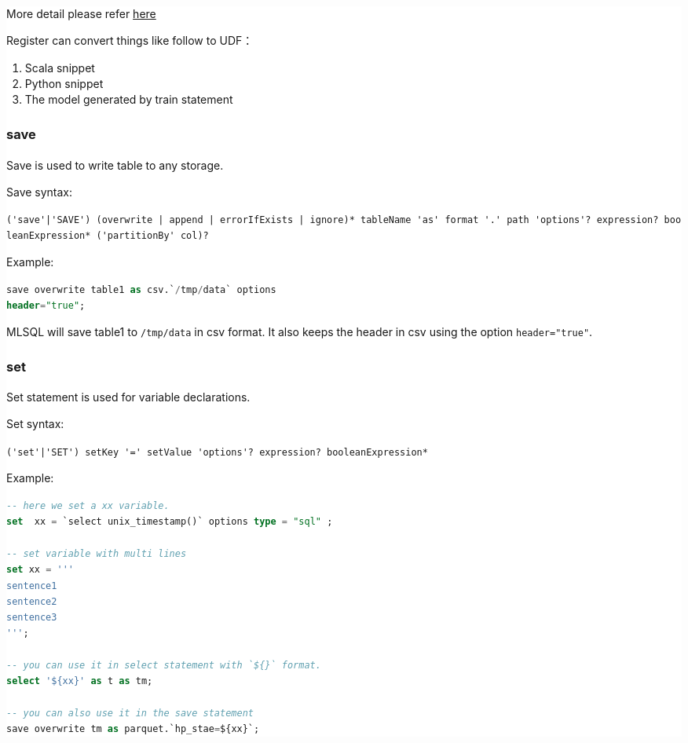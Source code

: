 More detail please refer [here](https://github.com/allwefantasy/streamingpro/blob/master/docs/en/mlsql-script-support.md)

Register can convert things like follow to UDF：

1. Scala snippet
2. Python snippet
3. The model generated by train statement


### save
 
Save is used to write table to any storage. 

Save syntax: 

```
('save'|'SAVE') (overwrite | append | errorIfExists | ignore)* tableName 'as' format '.' path 'options'? expression? booleanExpression* ('partitionBy' col)? 
```

Example:

```sql
save overwrite table1 as csv.`/tmp/data` options
header="true";
```

MLSQL will save table1 to `/tmp/data` in csv format. It also keeps the header in csv using the option `header="true"`.
  
### set 
  
Set statement is used for variable declarations.
  
Set syntax:
  
```
('set'|'SET') setKey '=' setValue 'options'? expression? booleanExpression*
```

Example:

```sql
-- here we set a xx variable.
set  xx = `select unix_timestamp()` options type = "sql" ;

-- set variable with multi lines
set xx = '''
sentence1
sentence2
sentence3
''';

-- you can use it in select statement with `${}` format.
select '${xx}' as t as tm;

-- you can also use it in the save statement
save overwrite tm as parquet.`hp_stae=${xx}`;
```
